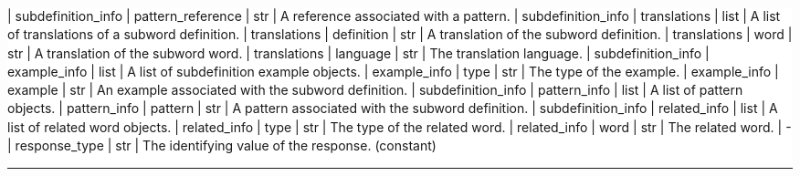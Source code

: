 | subdefinition_info     | pattern_reference      | str  | A reference associated with a pattern.
| subdefinition_info     | translations           | list | A list of translations of a subword definition.
| translations           | definition             | str  | A translation of the subword definition.
| translations           | word                   | str  | A translation of the subword word.
| translations           | language               | str  | The translation language.
| subdefinition_info     | example_info           | list | A list of subdefinition example objects.
| example_info           | type                   | str  | The type of the example.
| example_info           | example                | str  | An example associated with the subword definition.
| subdefinition_info     | pattern_info           | list | A list of pattern objects.
| pattern_info           | pattern                | str  | A pattern associated with the subword definition.
| subdefinition_info     | related_info           | list | A list of related word objects.
| related_info           | type                   | str  | The type of the related word.
| related_info           | word                   | str  | The related word.
| -                      | response_type          | str  | The identifying value of the response. (constant)


---

